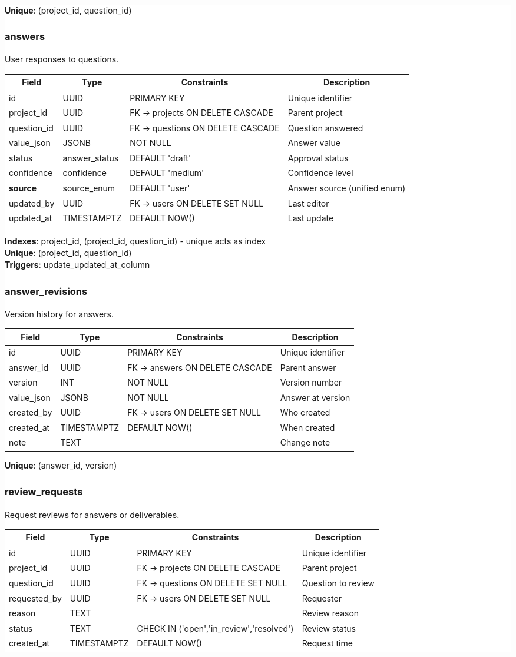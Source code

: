 **Unique**: (project_id, question_id)

### answers

User responses to questions.

| Field       | Type          | Constraints                      | Description                  |
| ----------- | ------------- | -------------------------------- | ---------------------------- |
| id          | UUID          | PRIMARY KEY                      | Unique identifier            |
| project_id  | UUID          | FK → projects ON DELETE CASCADE  | Parent project               |
| question_id | UUID          | FK → questions ON DELETE CASCADE | Question answered            |
| value_json  | JSONB         | NOT NULL                         | Answer value                 |
| status      | answer_status | DEFAULT 'draft'                  | Approval status              |
| confidence  | confidence    | DEFAULT 'medium'                 | Confidence level             |
| **source**  | source_enum   | DEFAULT 'user'                   | Answer source (unified enum) |
| updated_by  | UUID          | FK → users ON DELETE SET NULL    | Last editor                  |
| updated_at  | TIMESTAMPTZ   | DEFAULT NOW()                    | Last update                  |

**Indexes**: project_id, (project_id, question_id) - unique acts as index  
**Unique**: (project_id, question_id)  
**Triggers**: update_updated_at_column

### answer_revisions

Version history for answers.

| Field      | Type        | Constraints                    | Description       |
| ---------- | ----------- | ------------------------------ | ----------------- |
| id         | UUID        | PRIMARY KEY                    | Unique identifier |
| answer_id  | UUID        | FK → answers ON DELETE CASCADE | Parent answer     |
| version    | INT         | NOT NULL                       | Version number    |
| value_json | JSONB       | NOT NULL                       | Answer at version |
| created_by | UUID        | FK → users ON DELETE SET NULL  | Who created       |
| created_at | TIMESTAMPTZ | DEFAULT NOW()                  | When created      |
| note       | TEXT        |                                | Change note       |

**Unique**: (answer_id, version)

### review_requests

Request reviews for answers or deliverables.

| Field        | Type        | Constraints                              | Description        |
| ------------ | ----------- | ---------------------------------------- | ------------------ |
| id           | UUID        | PRIMARY KEY                              | Unique identifier  |
| project_id   | UUID        | FK → projects ON DELETE CASCADE          | Parent project     |
| question_id  | UUID        | FK → questions ON DELETE SET NULL        | Question to review |
| requested_by | UUID        | FK → users ON DELETE SET NULL            | Requester          |
| reason       | TEXT        |                                          | Review reason      |
| status       | TEXT        | CHECK IN ('open','in_review','resolved') | Review status      |
| created_at   | TIMESTAMPTZ | DEFAULT NOW()                            | Request time       |